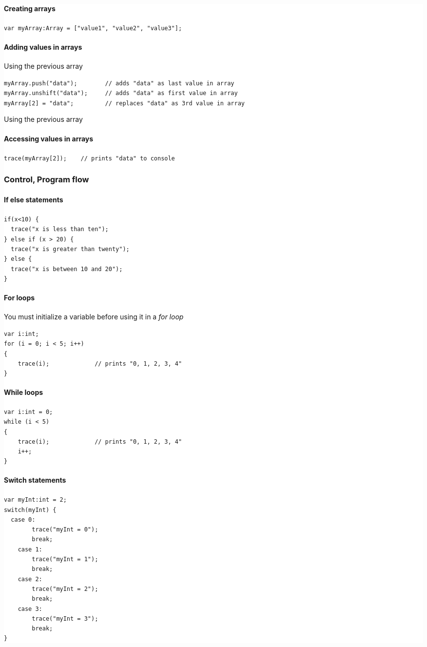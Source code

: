 #### Creating arrays
```
var myArray:Array = ["value1", "value2", "value3"];
```
#### Adding values in arrays
Using the previous array
```
myArray.push("data");        // adds "data" as last value in array
myArray.unshift("data");     // adds "data" as first value in array
myArray[2] = "data";         // replaces "data" as 3rd value in array
```
Using the previous array
#### Accessing values in arrays
```
trace(myArray[2]);    // prints "data" to console
```
### Control, Program flow
#### If else statements
```
if(x<10) {
  trace("x is less than ten");
} else if (x > 20) {
  trace("x is greater than twenty");
} else {
  trace("x is between 10 and 20");
}
```
#### For loops
You must initialize a variable before using it in a *for loop*
``` 
var i:int; 
for (i = 0; i < 5; i++) 
{ 
    trace(i);             // prints "0, 1, 2, 3, 4" 
}
```
#### While loops
```
var i:int = 0; 
while (i < 5) 
{ 
    trace(i);             // prints "0, 1, 2, 3, 4" 
    i++; 
}
```
#### Switch statements
```
var myInt:int = 2;
switch(myInt) {
  case 0: 
        trace("myInt = 0"); 
        break; 
    case 1: 
        trace("myInt = 1"); 
        break; 
    case 2: 
        trace("myInt = 2");  
        break; 
    case 3: 
        trace("myInt = 3"); 
        break; 
}
```